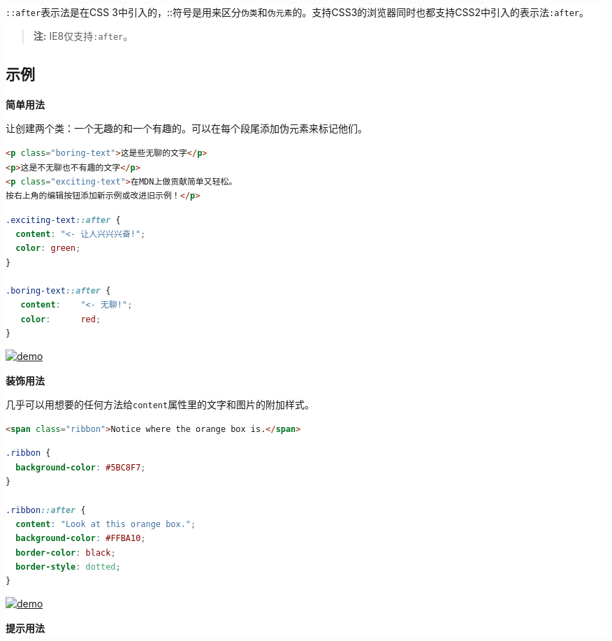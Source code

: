 `::after`表示法是在CSS 3中引入的，::符号是用来区分`伪类`和`伪元素`的。支持CSS3的浏览器同时也都支持CSS2中引入的表示法`:after`。

> **注:** IE8仅支持`:after`。

## 示例

**简单用法**

让创建两个类：一个无趣的和一个有趣的。可以在每个段尾添加伪元素来标记他们。

```html
<p class="boring-text">这是些无聊的文字</p>
<p>这是不无聊也不有趣的文字</p>
<p class="exciting-text">在MDN上做贡献简单又轻松。
按右上角的编辑按钮添加新示例或改进旧示例！</p>
```

```css
.exciting-text::after {
  content: "<- 让人兴兴兴奋!";
  color: green;
}

.boring-text::after {
   content:    "<- 无聊!";
   color:      red;
}
```

<a data-fancybox title="demo" href="/notes/assets/mozillaCss/1617764370(1).jpg">![demo](/notes/assets/mozillaCss/1617764370(1).jpg)</a>

**装饰用法**

几乎可以用想要的任何方法给`content`属性里的文字和图片的附加样式。

```html
<span class="ribbon">Notice where the orange box is.</span>
```

```css
.ribbon {
  background-color: #5BC8F7;
}

.ribbon::after {
  content: "Look at this orange box.";
  background-color: #FFBA10;
  border-color: black;
  border-style: dotted;
}
```

<a data-fancybox title="demo" href="/notes/assets/mozillaCss/1617765740(1).jpg">![demo](/notes/assets/mozillaCss/1617765740(1).jpg)</a>

**提示用法**
